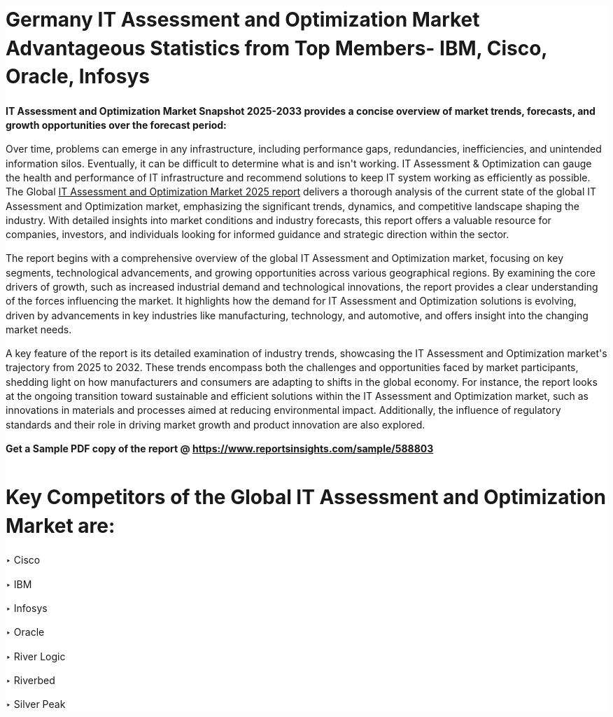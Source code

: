 # Germany IT Assessment and Optimization Market Advantageous Statistics from Top Members- IBM, Cisco,  Oracle,  Infosys

<strong>IT Assessment and Optimization Market Snapshot 2025-2033 provides a concise overview of market trends, forecasts, and growth opportunities over the forecast period:</strong>

Over time, problems can emerge in any infrastructure, including performance gaps, redundancies, inefficiencies, and unintended information silos. Eventually, it can be difficult to determine what is and isn't working. IT Assessment & Optimization can gauge the health and performance of IT infrastructure and recommend solutions to keep IT system working as efficiently as possible. The Global <a href=https://www.reportsinsights.com/sample/588803>IT Assessment and Optimization Market 2025 report</a> delivers a thorough analysis of the current state of the global IT Assessment and Optimization market, emphasizing the significant trends, dynamics, and competitive landscape shaping the industry. With detailed insights into market conditions and industry forecasts, this report offers a valuable resource for companies, investors, and individuals looking for informed guidance and strategic direction within the sector.

The report begins with a comprehensive overview of the global IT Assessment and Optimization market, focusing on key segments, technological advancements, and growing opportunities across various geographical regions. By examining the core drivers of growth, such as increased industrial demand and technological innovations, the report provides a clear understanding of the forces influencing the market. It highlights how the demand for IT Assessment and Optimization solutions is evolving, driven by advancements in key industries like manufacturing, technology, and automotive, and offers insight into the changing market needs.

A key feature of the report is its detailed examination of industry trends, showcasing the IT Assessment and Optimization market's trajectory from 2025 to 2032. These trends encompass both the challenges and opportunities faced by market participants, shedding light on how manufacturers and consumers are adapting to shifts in the global economy. For instance, the report looks at the ongoing transition toward sustainable and efficient solutions within the IT Assessment and Optimization market, such as innovations in materials and processes aimed at reducing environmental impact. Additionally, the influence of regulatory standards and their role in driving market growth and product innovation are also explored.

<strong>Get a Sample PDF copy of the report @ <a href=https://www.reportsinsights.com/sample/588803>https://www.reportsinsights.com/sample/588803</a></strong>

# <strong>Key Competitors of the Global IT Assessment and Optimization Market are:</strong>

‣ Cisco

‣ IBM

‣ Infosys

‣ Oracle

‣ River Logic

‣ Riverbed

‣ Silver Peak
